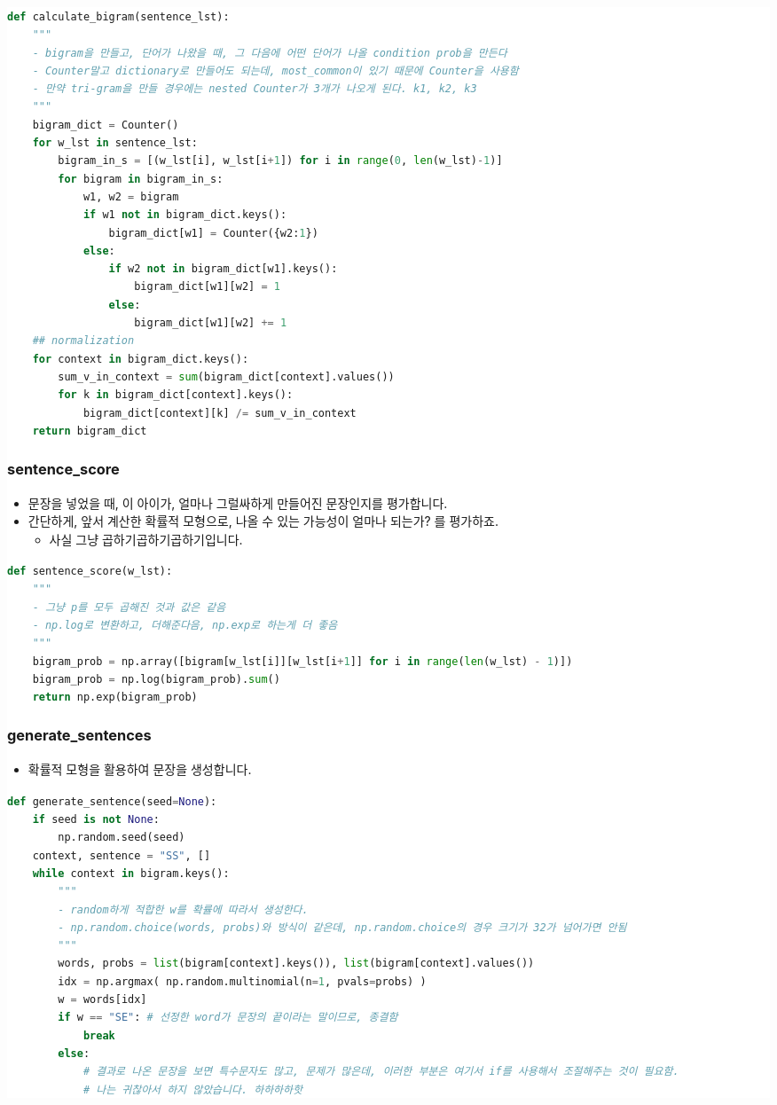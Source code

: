 ```python
def calculate_bigram(sentence_lst):
    """
    - bigram을 만들고, 단어가 나왔을 때, 그 다음에 어떤 단어가 나올 condition prob을 만든다
    - Counter말고 dictionary로 만들어도 되는데, most_common이 있기 때문에 Counter을 사용함
    - 만약 tri-gram을 만들 경우에는 nested Counter가 3개가 나오게 된다. k1, k2, k3
    """
    bigram_dict = Counter()
    for w_lst in sentence_lst:
        bigram_in_s = [(w_lst[i], w_lst[i+1]) for i in range(0, len(w_lst)-1)]
        for bigram in bigram_in_s:
            w1, w2 = bigram
            if w1 not in bigram_dict.keys():
                bigram_dict[w1] = Counter({w2:1})
            else:
                if w2 not in bigram_dict[w1].keys():
                    bigram_dict[w1][w2] = 1
                else:
                    bigram_dict[w1][w2] += 1
    ## normalization 
    for context in bigram_dict.keys():
        sum_v_in_context = sum(bigram_dict[context].values())
        for k in bigram_dict[context].keys():
            bigram_dict[context][k] /= sum_v_in_context
    return bigram_dict
```

### sentence_score

- 문장을 넣었을 때, 이 아이가, 얼마나 그럴싸하게 만들어진 문장인지를 평가합니다. 
- 간단하게, 앞서 계산한 확률적 모형으로, 나올 수 있는 가능성이 얼마나 되는가? 를 평가하죠. 
    - 사실 그냥 곱하기곱하기곱하기입니다.

```python
def sentence_score(w_lst):
    """
    - 그냥 p를 모두 곱해진 것과 값은 같음
    - np.log로 변환하고, 더해준다음, np.exp로 하는게 더 좋음 
    """
    bigram_prob = np.array([bigram[w_lst[i]][w_lst[i+1]] for i in range(len(w_lst) - 1)])
    bigram_prob = np.log(bigram_prob).sum()
    return np.exp(bigram_prob)
```

### generate_sentences

- 확률적 모형을 활용하여 문장을 생성합니다. 

```python
def generate_sentence(seed=None):
    if seed is not None:
        np.random.seed(seed)
    context, sentence = "SS", []
    while context in bigram.keys():
        """
        - random하게 적합한 w를 확률에 따라서 생성한다. 
        - np.random.choice(words, probs)와 방식이 같은데, np.random.choice의 경우 크기가 32가 넘어가면 안됨
        """
        words, probs = list(bigram[context].keys()), list(bigram[context].values())
        idx = np.argmax( np.random.multinomial(n=1, pvals=probs) )
        w = words[idx]
        if w == "SE": # 선정한 word가 문장의 끝이라는 말이므로, 종결함 
            break
        else:
            # 결과로 나온 문장을 보면 특수문자도 많고, 문제가 많은데, 이러한 부분은 여기서 if를 사용해서 조절해주는 것이 필요함. 
            # 나는 귀찮아서 하지 않았습니다. 하하하하핫
```